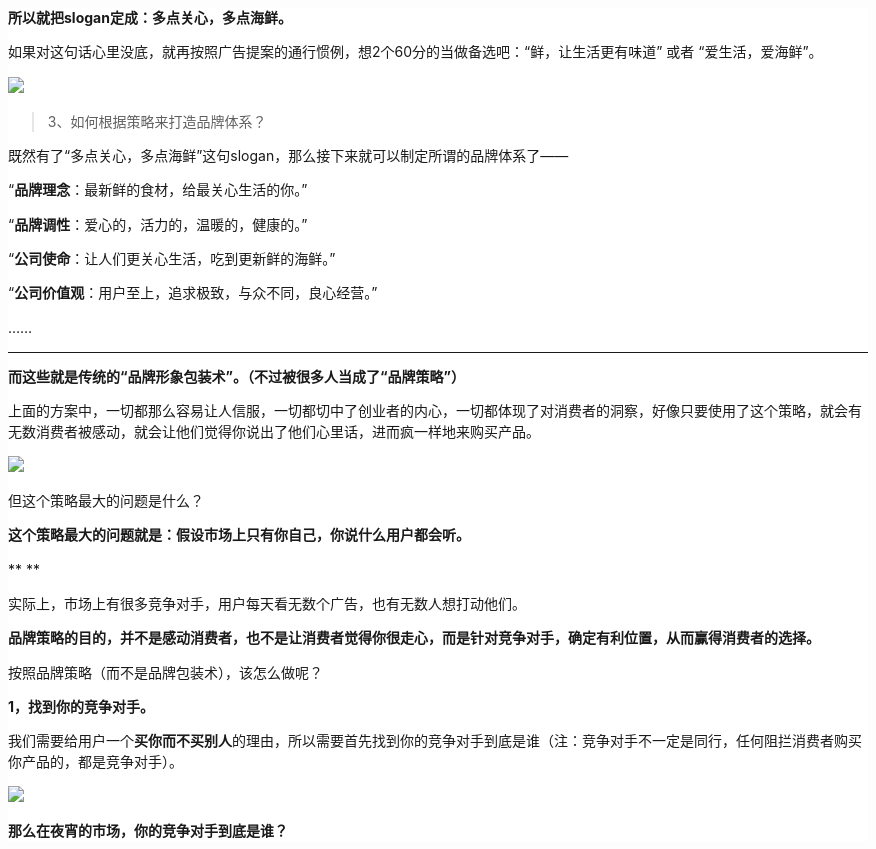  

**所以就把slogan定成：多点关心，多点海鲜。**

 

如果对这句话心里没底，就再按照广告提案的通行惯例，想2个60分的当做备选吧：“鲜，让生活更有味道” 或者 “爱生活，爱海鲜”。

![](http://mmbiz.qpic.cn/mmbiz/As7mscS0UOBL69liarDz1ZUaG2PDlsy6KZf7TlXaE3FDgibSAa7yicUJ4OoRbbAcX3KEqgnIU1w2msvKCZKzNuI9Q/640?wx_fmt=png&tp=webp&wxfrom=5&wx_lazy=1)
 

> 3、如何根据策略来打造品牌体系？
 

既然有了“多点关心，多点海鲜”这句slogan，那么接下来就可以制定所谓的品牌体系了——

“**品牌理念**：最新鲜的食材，给最关心生活的你。”

“**品牌调性**：爱心的，活力的，温暖的，健康的。”

“**公司使命**：让人们更关心生活，吃到更新鲜的海鲜。”

“**公司价值观**：用户至上，追求极致，与众不同，良心经营。”

……

** **

**而这些就是传统的“品牌形象包装术”。（不过被很多人当成了“品牌策略”）**

 

上面的方案中，一切都那么容易让人信服，一切都切中了创业者的内心，一切都体现了对消费者的洞察，好像只要使用了这个策略，就会有无数消费者被感动，就会让他们觉得你说出了他们心里话，进而疯一样地来购买产品。

 ![](http://mmbiz.qpic.cn/mmbiz/As7mscS0UOBL69liarDz1ZUaG2PDlsy6KOYc6czubAZFFHPzsMMQQUkoZy3oiawqv613ToSKa0HYpRvuB7Y3seibQ/640?wx_fmt=png&tp=webp&wxfrom=5&wx_lazy=1)

但这个策略最大的问题是什么？

 

**这个策略最大的问题就是：假设市场上只有你自己，你说什么用户都会听。**

**
**

实际上，市场上有很多竞争对手，用户每天看无数个广告，也有无数人想打动他们。

 

**品牌策略的目的，并不是感动消费者，也不是让消费者觉得你很走心，而是针对竞争对手，确定有利位置，从而赢得消费者的选择。**

 

按照品牌策略（而不是品牌包装术），该怎么做呢？

 

**1，找到你的竞争对手。**

 

我们需要给用户一个**买你而不买别人**的理由，所以需要首先找到你的竞争对手到底是谁（注：竞争对手不一定是同行，任何阻拦消费者购买你产品的，都是竞争对手）。

![](http://mmbiz.qpic.cn/mmbiz/As7mscS0UOBL69liarDz1ZUaG2PDlsy6Kia78d3YefqvNZ0VXhiabZyBjy4huicKOHvqENGwd91ZWfOuc8vFY2bNUQ/640?wx_fmt=png&tp=webp&wxfrom=5&wx_lazy=1)

 

**那么在夜宵的市场，你的竞争对手到底是谁？**
